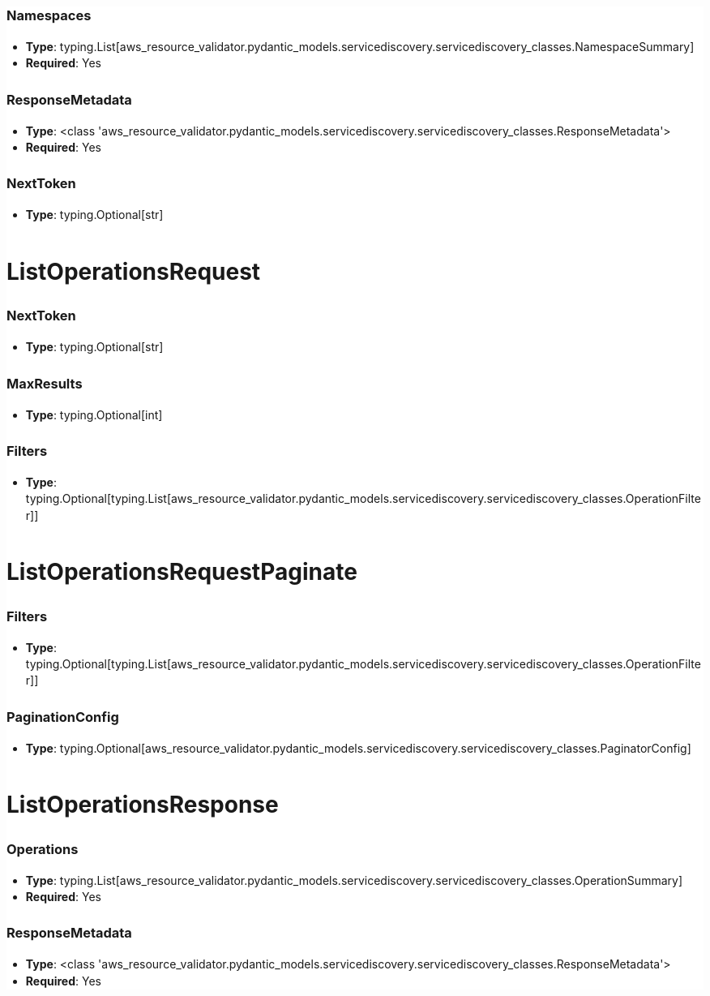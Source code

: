 ### Namespaces
- **Type**: typing.List[aws_resource_validator.pydantic_models.servicediscovery.servicediscovery_classes.NamespaceSummary]
- **Required**: Yes

### ResponseMetadata
- **Type**: <class 'aws_resource_validator.pydantic_models.servicediscovery.servicediscovery_classes.ResponseMetadata'>
- **Required**: Yes

### NextToken
- **Type**: typing.Optional[str]


# ListOperationsRequest

### NextToken
- **Type**: typing.Optional[str]

### MaxResults
- **Type**: typing.Optional[int]

### Filters
- **Type**: typing.Optional[typing.List[aws_resource_validator.pydantic_models.servicediscovery.servicediscovery_classes.OperationFilter]]


# ListOperationsRequestPaginate

### Filters
- **Type**: typing.Optional[typing.List[aws_resource_validator.pydantic_models.servicediscovery.servicediscovery_classes.OperationFilter]]

### PaginationConfig
- **Type**: typing.Optional[aws_resource_validator.pydantic_models.servicediscovery.servicediscovery_classes.PaginatorConfig]


# ListOperationsResponse

### Operations
- **Type**: typing.List[aws_resource_validator.pydantic_models.servicediscovery.servicediscovery_classes.OperationSummary]
- **Required**: Yes

### ResponseMetadata
- **Type**: <class 'aws_resource_validator.pydantic_models.servicediscovery.servicediscovery_classes.ResponseMetadata'>
- **Required**: Yes
